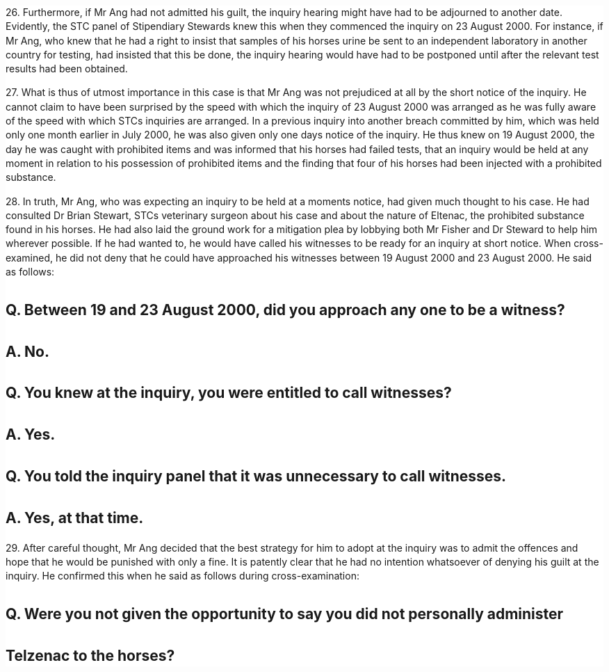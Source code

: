 26\. Furthermore, if Mr Ang had not admitted his guilt, the inquiry hearing might have had to be adjourned to another date. Evidently, the STC panel of Stipendiary Stewards knew this when they commenced the inquiry on 23 August 2000. For instance, if Mr Ang, who knew that he had a right to insist that samples of his horses urine be sent to an independent laboratory in another country for testing, had insisted that this be done, the inquiry hearing would have had to be postponed until after the relevant test results had been obtained. 

27\. What is thus of utmost importance in this case is that Mr Ang was not prejudiced at all by the short notice of the inquiry. He cannot claim to have been surprised by the speed with which the inquiry of 23 August 2000 was arranged as he was fully aware of the speed with which STCs inquiries are arranged. In a previous inquiry into another breach committed by him, which was held only one month earlier in July 2000, he was also given only one days notice of the inquiry. He thus knew on 19 August 2000, the day he was caught with prohibited items and was informed that his horses had failed tests, that an inquiry would be held at any moment in relation to his possession of prohibited items and the finding that four of his horses had been injected with a prohibited substance. 

28\. In truth, Mr Ang, who was expecting an inquiry to be held at a moments notice, had given much thought to his case. He had consulted Dr Brian Stewart, STCs veterinary surgeon about his case and about the nature of Eltenac, the prohibited substance found in his horses. He had also laid the ground work for a mitigation plea by lobbying both Mr Fisher and Dr Steward to help him wherever possible. If he had wanted to, he would have called his witnesses to be ready for an inquiry at short notice. When cross-examined, he did not deny that he could have approached his witnesses between 19 August 2000 and 23 August 2000. He said as follows: 

## Q. Between 19 and 23 August 2000, did you approach any one to be a witness? 

## A. No. 

## Q. You knew at the inquiry, you were entitled to call witnesses? 


## A. Yes. 

## Q. You told the inquiry panel that it was unnecessary to call witnesses. 

## A. Yes, at that time. 

29\. After careful thought, Mr Ang decided that the best strategy for him to adopt at the inquiry was to admit the offences and hope that he would be punished with only a fine. It is patently clear that he had no intention whatsoever of denying his guilt at the inquiry. He confirmed this when he said as follows during cross-examination: 

## Q. Were you not given the opportunity to say you did not personally administer 

## Telzenac to the horses? 

